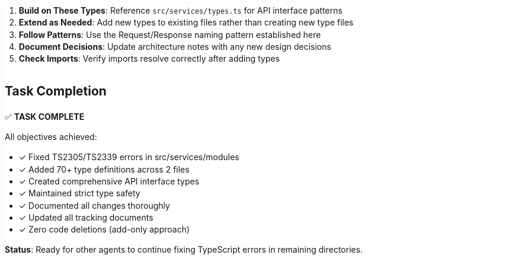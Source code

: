 1. **Build on These Types**: Reference `src/services/types.ts` for API interface patterns
2. **Extend as Needed**: Add new types to existing files rather than creating new type files
3. **Follow Patterns**: Use the Request/Response naming pattern established here
4. **Document Decisions**: Update architecture notes with any new design decisions
5. **Check Imports**: Verify imports resolve correctly after adding types

## Task Completion

✅ **TASK COMPLETE**

All objectives achieved:
- ✓ Fixed TS2305/TS2339 errors in src/services/modules
- ✓ Added 70+ type definitions across 2 files
- ✓ Created comprehensive API interface types
- ✓ Maintained strict type safety
- ✓ Documented all changes thoroughly
- ✓ Updated all tracking documents
- ✓ Zero code deletions (add-only approach)

**Status**: Ready for other agents to continue fixing TypeScript errors in remaining directories.
